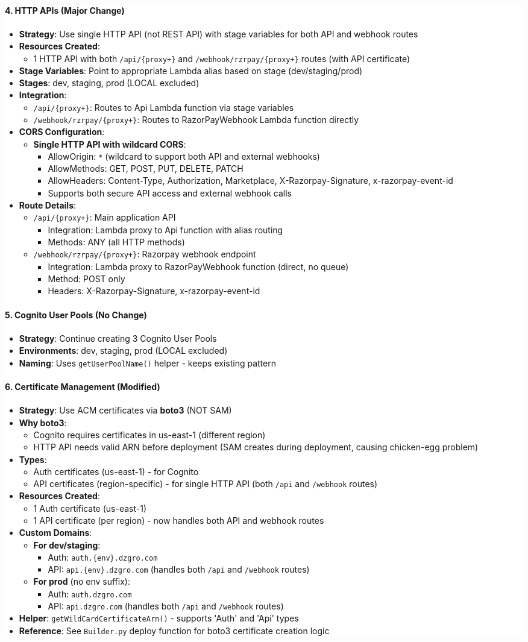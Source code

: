 #### 4. **HTTP APIs** (Major Change)
- **Strategy**: Use single HTTP API (not REST API) with stage variables for both API and webhook routes
- **Resources Created**:
  - 1 HTTP API with both `/api/{proxy+}` and `/webhook/rzrpay/{proxy+}` routes (with API certificate)
- **Stage Variables**: Point to appropriate Lambda alias based on stage (dev/staging/prod)
- **Stages**: dev, staging, prod (LOCAL excluded)
- **Integration**:
  - `/api/{proxy+}`: Routes to Api Lambda function via stage variables
  - `/webhook/rzrpay/{proxy+}`: Routes to RazorPayWebhook Lambda function directly
- **CORS Configuration**:
  - **Single HTTP API with wildcard CORS**:
    - AllowOrigin: `*` (wildcard to support both API and external webhooks)
    - AllowMethods: GET, POST, PUT, DELETE, PATCH
    - AllowHeaders: Content-Type, Authorization, Marketplace, X-Razorpay-Signature, x-razorpay-event-id
    - Supports both secure API access and external webhook calls
- **Route Details**:
  - `/api/{proxy+}`: Main application API
    - Integration: Lambda proxy to Api function with alias routing
    - Methods: ANY (all HTTP methods)
  - `/webhook/rzrpay/{proxy+}`: Razorpay webhook endpoint
    - Integration: Lambda proxy to RazorPayWebhook function (direct, no queue)
    - Method: POST only
    - Headers: X-Razorpay-Signature, x-razorpay-event-id

#### 5. **Cognito User Pools** (No Change)
- **Strategy**: Continue creating 3 Cognito User Pools
- **Environments**: dev, staging, prod (LOCAL excluded)
- **Naming**: Uses `getUserPoolName()` helper - keeps existing pattern

#### 6. **Certificate Management** (Modified)
- **Strategy**: Use ACM certificates via **boto3** (NOT SAM)
- **Why boto3**:
  - Cognito requires certificates in us-east-1 (different region)
  - HTTP API needs valid ARN before deployment (SAM creates during deployment, causing chicken-egg problem)
- **Types**:
  - Auth certificates (us-east-1) - for Cognito
  - API certificates (region-specific) - for single HTTP API (both `/api` and `/webhook` routes)
- **Resources Created**:
  - 1 Auth certificate (us-east-1)
  - 1 API certificate (per region) - now handles both API and webhook routes
- **Custom Domains**:
  - **For dev/staging**:
    - Auth: `auth.{env}.dzgro.com`
    - API: `api.{env}.dzgro.com` (handles both `/api` and `/webhook` routes)
  - **For prod** (no env suffix):
    - Auth: `auth.dzgro.com`
    - API: `api.dzgro.com` (handles both `/api` and `/webhook` routes)
- **Helper**: `getWildCardCertificateArn()` - supports 'Auth' and 'Api' types
- **Reference**: See `Builder.py` deploy function for boto3 certificate creation logic
